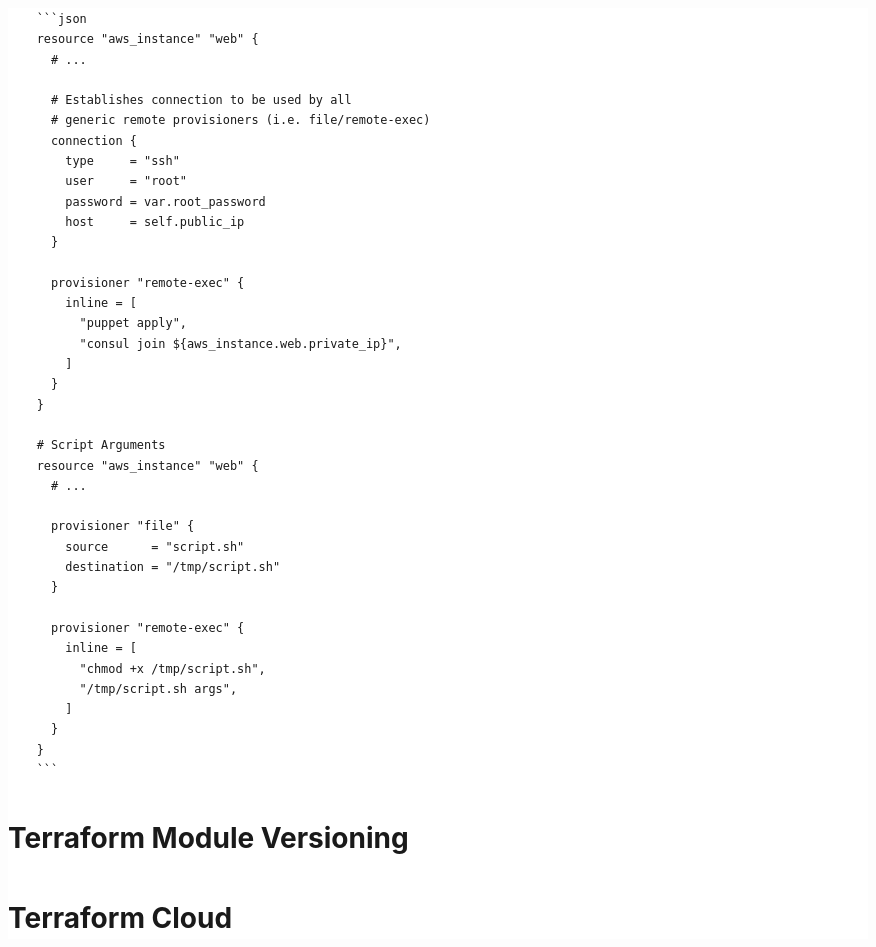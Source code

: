         ```json
        resource "aws_instance" "web" {
          # ...
        
          # Establishes connection to be used by all
          # generic remote provisioners (i.e. file/remote-exec)
          connection {
            type     = "ssh"
            user     = "root"
            password = var.root_password
            host     = self.public_ip
          }
        
          provisioner "remote-exec" {
            inline = [
              "puppet apply",
              "consul join ${aws_instance.web.private_ip}",
            ]
          }
        }
        
        # Script Arguments
        resource "aws_instance" "web" {
          # ...
        
          provisioner "file" {
            source      = "script.sh"
            destination = "/tmp/script.sh"
          }
        
          provisioner "remote-exec" {
            inline = [
              "chmod +x /tmp/script.sh",
              "/tmp/script.sh args",
            ]
          }
        }
        ```
        

# Terraform Module Versioning

# Terraform Cloud
